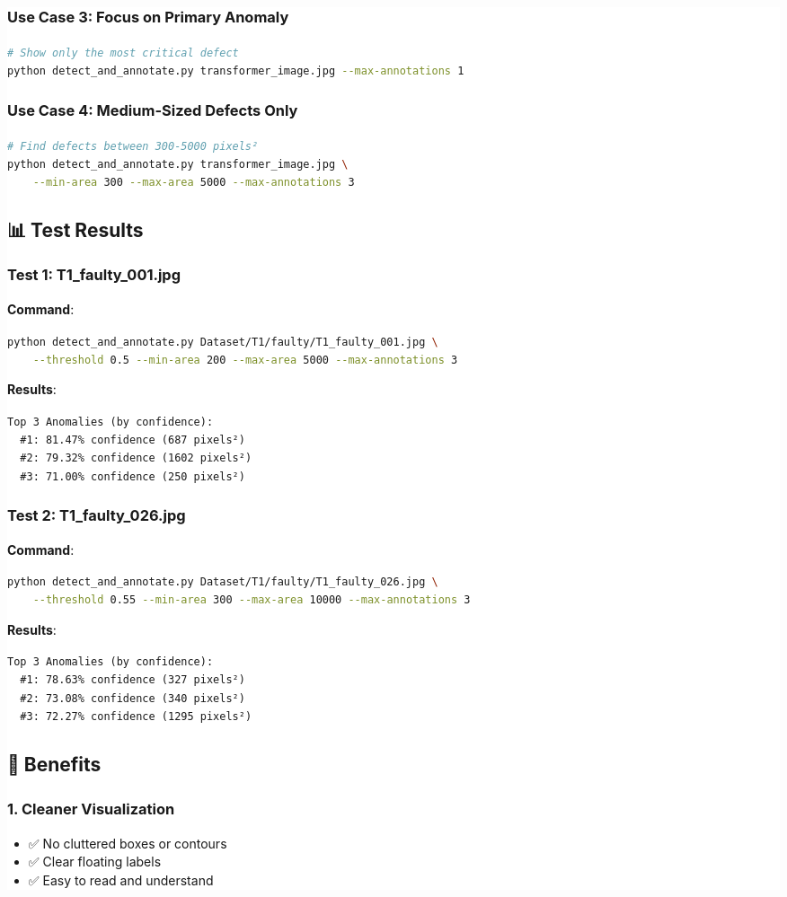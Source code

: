 ### Use Case 3: Focus on Primary Anomaly
```bash
# Show only the most critical defect
python detect_and_annotate.py transformer_image.jpg --max-annotations 1
```

### Use Case 4: Medium-Sized Defects Only
```bash
# Find defects between 300-5000 pixels²
python detect_and_annotate.py transformer_image.jpg \
    --min-area 300 --max-area 5000 --max-annotations 3
```

## 📊 Test Results

### Test 1: T1_faulty_001.jpg
**Command**:
```bash
python detect_and_annotate.py Dataset/T1/faulty/T1_faulty_001.jpg \
    --threshold 0.5 --min-area 200 --max-area 5000 --max-annotations 3
```

**Results**:
```
Top 3 Anomalies (by confidence):
  #1: 81.47% confidence (687 pixels²)
  #2: 79.32% confidence (1602 pixels²)
  #3: 71.00% confidence (250 pixels²)
```

### Test 2: T1_faulty_026.jpg
**Command**:
```bash
python detect_and_annotate.py Dataset/T1/faulty/T1_faulty_026.jpg \
    --threshold 0.55 --min-area 300 --max-area 10000 --max-annotations 3
```

**Results**:
```
Top 3 Anomalies (by confidence):
  #1: 78.63% confidence (327 pixels²)
  #2: 73.08% confidence (340 pixels²)
  #3: 72.27% confidence (1295 pixels²)
```

## 🎯 Benefits

### 1. Cleaner Visualization
- ✅ No cluttered boxes or contours
- ✅ Clear floating labels
- ✅ Easy to read and understand
